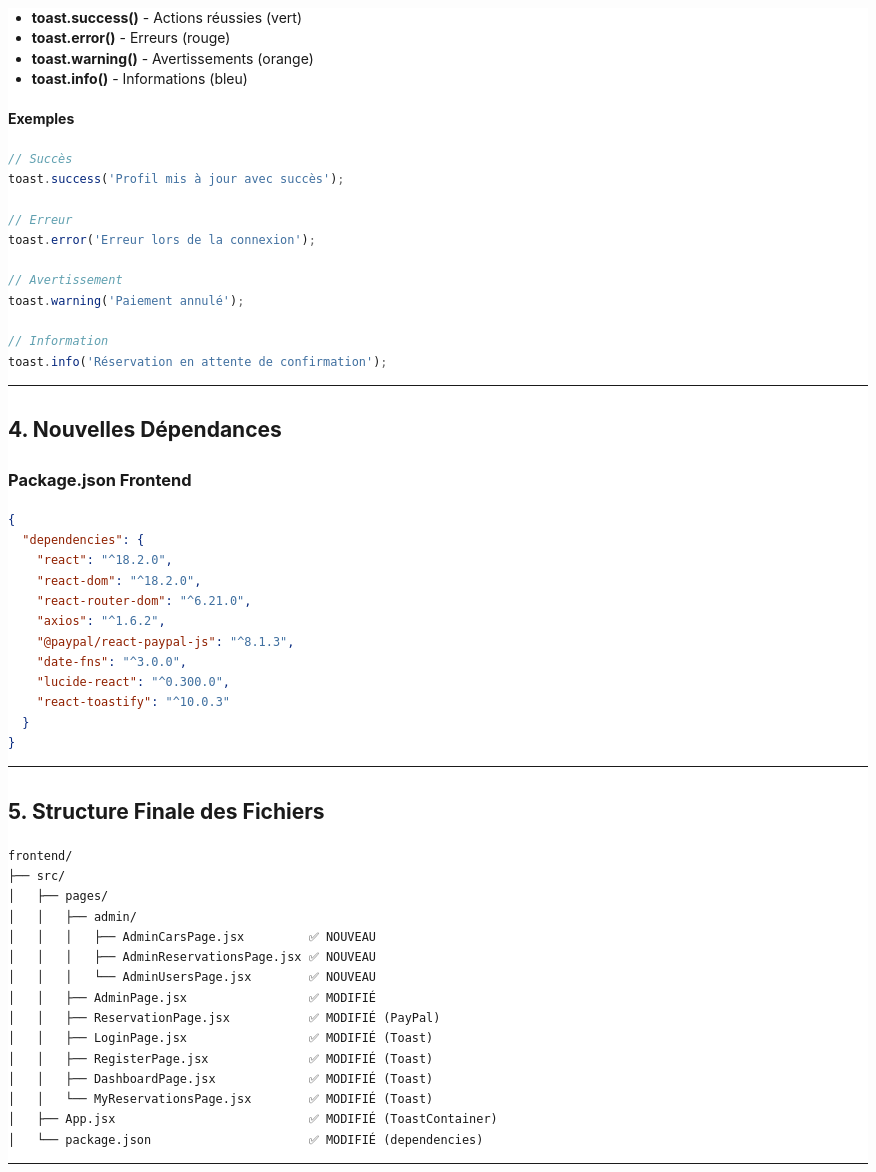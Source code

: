 - **toast.success()** - Actions réussies (vert)
- **toast.error()** - Erreurs (rouge)
- **toast.warning()** - Avertissements (orange)
- **toast.info()** - Informations (bleu)

#### Exemples

```javascript
// Succès
toast.success('Profil mis à jour avec succès');

// Erreur
toast.error('Erreur lors de la connexion');

// Avertissement
toast.warning('Paiement annulé');

// Information
toast.info('Réservation en attente de confirmation');
```

---

## 4. Nouvelles Dépendances

### Package.json Frontend

```json
{
  "dependencies": {
    "react": "^18.2.0",
    "react-dom": "^18.2.0",
    "react-router-dom": "^6.21.0",
    "axios": "^1.6.2",
    "@paypal/react-paypal-js": "^8.1.3",
    "date-fns": "^3.0.0",
    "lucide-react": "^0.300.0",
    "react-toastify": "^10.0.3"
  }
}
```

---

## 5. Structure Finale des Fichiers

```
frontend/
├── src/
│   ├── pages/
│   │   ├── admin/
│   │   │   ├── AdminCarsPage.jsx         ✅ NOUVEAU
│   │   │   ├── AdminReservationsPage.jsx ✅ NOUVEAU
│   │   │   └── AdminUsersPage.jsx        ✅ NOUVEAU
│   │   ├── AdminPage.jsx                 ✅ MODIFIÉ
│   │   ├── ReservationPage.jsx           ✅ MODIFIÉ (PayPal)
│   │   ├── LoginPage.jsx                 ✅ MODIFIÉ (Toast)
│   │   ├── RegisterPage.jsx              ✅ MODIFIÉ (Toast)
│   │   ├── DashboardPage.jsx             ✅ MODIFIÉ (Toast)
│   │   └── MyReservationsPage.jsx        ✅ MODIFIÉ (Toast)
│   ├── App.jsx                           ✅ MODIFIÉ (ToastContainer)
│   └── package.json                      ✅ MODIFIÉ (dependencies)
```

---